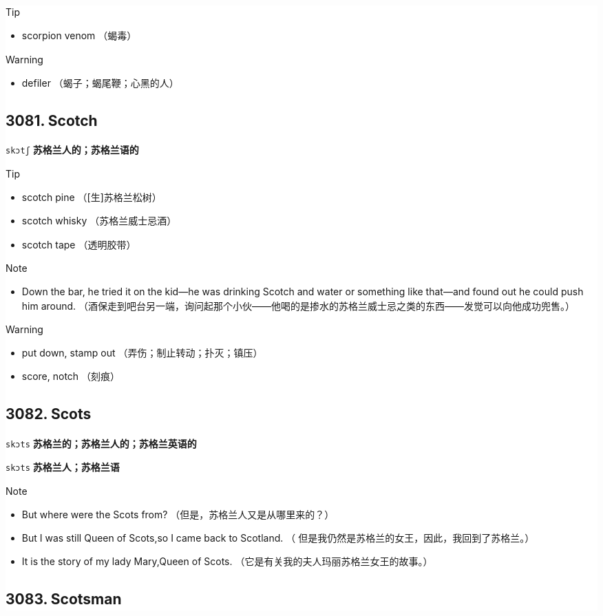 > [!TIP]
>
> - scorpion venom （蝎毒）
>

> [!WARNING]
>
> - defiler （蝎子；蝎尾鞭；心黑的人）
>

## 3081. Scotch

`skɔtʃ`  **苏格兰人的；苏格兰语的**

> [!TIP]
>
> - scotch pine （[生]苏格兰松树）
>
> - scotch whisky （苏格兰威士忌酒）
>
> - scotch tape （透明胶带）
>

> [!NOTE]
>
> - Down the bar, he tried it on the kid—he was drinking Scotch and water or something like that—and found out he could push him around. （酒保走到吧台另一端，询问起那个小伙——他喝的是掺水的苏格兰威士忌之类的东西——发觉可以向他成功兜售。）
>

> [!WARNING]
>
> - put down, stamp out （弄伤；制止转动；扑灭；镇压）
>
> - score, notch （刻痕）
>

## 3082. Scots

`skɔts`  **苏格兰的；苏格兰人的；苏格兰英语的**

`skɔts`  **苏格兰人；苏格兰语**

> [!NOTE]
>
> - But where were the Scots from? （但是，苏格兰人又是从哪里来的？）
>
> - But I was still Queen of Scots,so I came back to Scotland. （ 但是我仍然是苏格兰的女王，因此，我回到了苏格兰。）
>
> - It is the story of my lady Mary,Queen of Scots. （它是有关我的夫人玛丽苏格兰女王的故事。）
>

## 3083. Scotsman
